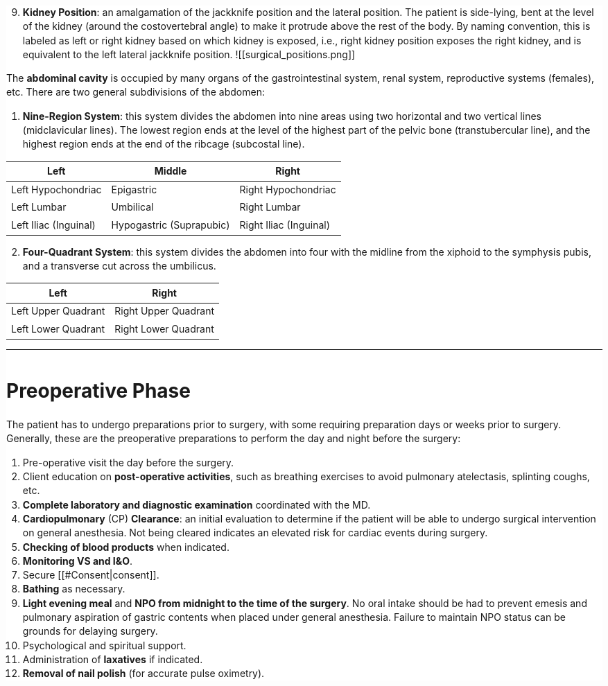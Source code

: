 9. **Kidney Position**: an amalgamation of the jackknife position and the lateral position. The patient is side-lying, bent at the level of the kidney (around the costovertebral angle) to make it protrude above the rest of the body. By naming convention, this is labeled as left or right kidney based on which kidney is exposed, i.e., right kidney position exposes the right kidney, and is equivalent to the left lateral jackknife position.
![[surgical_positions.png]]

The **abdominal cavity** is occupied by many organs of the gastrointestinal system, renal system, reproductive systems (females), etc. There are two general subdivisions of the abdomen:
1. **Nine-Region System**: this system divides the abdomen into nine areas using two horizontal and two vertical lines (midclavicular lines). The lowest region ends at the level of the highest part of the pelvic bone (transtubercular line), and the highest region ends at the end of the ribcage (subcostal line).

| Left                  | Middle                   | Right                  |
| --------------------- | ------------------------ | ---------------------- |
| Left Hypochondriac    | Epigastric               | Right Hypochondriac    |
| Left Lumbar           | Umbilical                | Right Lumbar           |
| Left Iliac (Inguinal) | Hypogastric (Suprapubic) | Right Iliac (Inguinal) |
2. **Four-Quadrant System**: this system divides the abdomen into four with the midline from the xiphoid to the symphysis pubis, and a transverse cut across the umbilicus.

| Left                | Right                |
| ------------------- | -------------------- |
| Left Upper Quadrant | Right Upper Quadrant |
| Left Lower Quadrant | Right Lower Quadrant |
___
# Preoperative Phase
The patient has to undergo preparations prior to surgery, with some requiring preparation days or weeks prior to surgery. Generally, these are the preoperative preparations to perform the day and night before the surgery:
1. Pre-operative visit the day before the surgery.
2. Client education on **post-operative activities**, such as breathing exercises to avoid pulmonary atelectasis, splinting coughs, etc.
3. **Complete laboratory and diagnostic examination** coordinated with the MD.
4. **Cardiopulmonary** (CP) **Clearance**: an initial evaluation to determine if the patient will be able to undergo surgical intervention on general anesthesia. Not being cleared indicates an elevated risk for cardiac events during surgery.
5. **Checking of blood products** when indicated.
6. **Monitoring VS and I&O**.
7. Secure [[#Consent|consent]].
8. **Bathing** as necessary.
9. **Light evening meal** and **NPO from midnight to the time of the surgery**. No oral intake should be had to prevent emesis and pulmonary aspiration of gastric contents when placed under general anesthesia. Failure to maintain NPO status can be grounds for delaying surgery.
10. Psychological and spiritual support.
11. Administration of **laxatives** if indicated.
12. **Removal of nail polish** (for accurate pulse oximetry).
